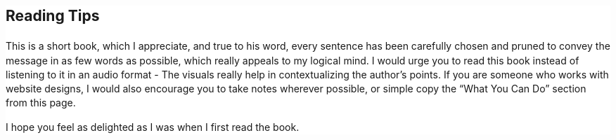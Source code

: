 
## Reading Tips

This is a short book, which I appreciate, and true to his word, every sentence has been carefully chosen and pruned to convey the message in as few words as possible, which really appeals to my logical mind. I would urge you to read this book instead of listening to it in an audio format - The visuals really help in contextualizing the author’s points. If you are someone who works with website designs, I would also encourage you to take notes wherever possible, or simple copy the “What You Can Do” section from this page. 

I hope you feel as delighted as I was when I first read the book. 
